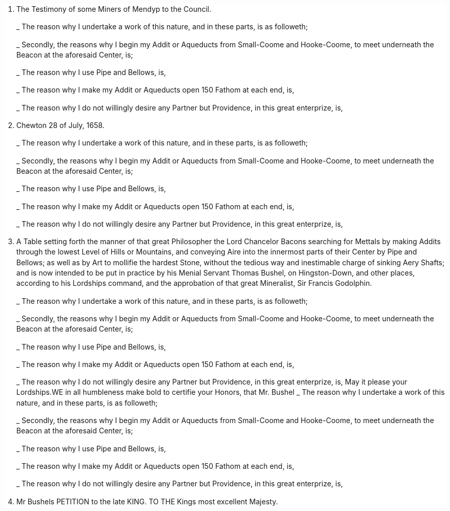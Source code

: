 1. The Testimony of some Miners of Mendyp to the Council.

    _ The reason why I undertake a work of this nature, and in these parts, is as followeth;

    _ Secondly, the reasons why I begin my Addit or Aqueducts from Small-Coome and Hooke-Coome, to meet underneath the Beacon at the aforesaid Center, is;

    _ The reason why I use Pipe and Bellows, is,

    _ The reason why I make my Addit or Aqueducts open 150 Fathom at each end, is,

    _ The reason why I do not willingly desire any Partner but Providence, in this great enterprize, is,

1. Chewton 28 of July, 1658.

    _ The reason why I undertake a work of this nature, and in these parts, is as followeth;

    _ Secondly, the reasons why I begin my Addit or Aqueducts from Small-Coome and Hooke-Coome, to meet underneath the Beacon at the aforesaid Center, is;

    _ The reason why I use Pipe and Bellows, is,

    _ The reason why I make my Addit or Aqueducts open 150 Fathom at each end, is,

    _ The reason why I do not willingly desire any Partner but Providence, in this great enterprize, is,

1. A Table setting forth the manner of that great Philosopher the Lord Chancelor Bacons searching for Mettals by making Addits through the lowest Level of Hills or Mountains, and conveying Aire into the innermost parts of their Center by Pipe and Bellows; as well as by Art to mollifie the hardest Stone, without the tedious way and inestimable charge of sinking Aery Shafts; and is now intended to be put in practice by his Menial Servant Thomas Bushel, on Hingston-Down, and other places, according to his Lordships command, and the approbation of that great Mineralist, Sir Francis Godolphin.

    _ The reason why I undertake a work of this nature, and in these parts, is as followeth;

    _ Secondly, the reasons why I begin my Addit or Aqueducts from Small-Coome and Hooke-Coome, to meet underneath the Beacon at the aforesaid Center, is;

    _ The reason why I use Pipe and Bellows, is,

    _ The reason why I make my Addit or Aqueducts open 150 Fathom at each end, is,

    _ The reason why I do not willingly desire any Partner but Providence, in this great enterprize, is,
May it please your Lordships.WE in all humbleness make bold to certifie your Honors, that Mr. Bushel
    _ The reason why I undertake a work of this nature, and in these parts, is as followeth;

    _ Secondly, the reasons why I begin my Addit or Aqueducts from Small-Coome and Hooke-Coome, to meet underneath the Beacon at the aforesaid Center, is;

    _ The reason why I use Pipe and Bellows, is,

    _ The reason why I make my Addit or Aqueducts open 150 Fathom at each end, is,

    _ The reason why I do not willingly desire any Partner but Providence, in this great enterprize, is,

1. Mr Bushels PETITION to the late KING. TO THE Kings most excellent Majesty.

